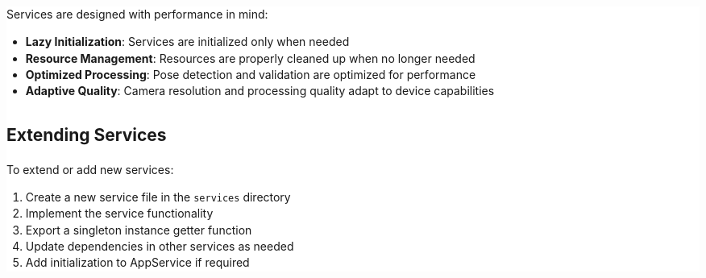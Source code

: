Services are designed with performance in mind:

- **Lazy Initialization**: Services are initialized only when needed
- **Resource Management**: Resources are properly cleaned up when no longer needed
- **Optimized Processing**: Pose detection and validation are optimized for performance
- **Adaptive Quality**: Camera resolution and processing quality adapt to device capabilities

## Extending Services

To extend or add new services:

1. Create a new service file in the `services` directory
2. Implement the service functionality
3. Export a singleton instance getter function
4. Update dependencies in other services as needed
5. Add initialization to AppService if required